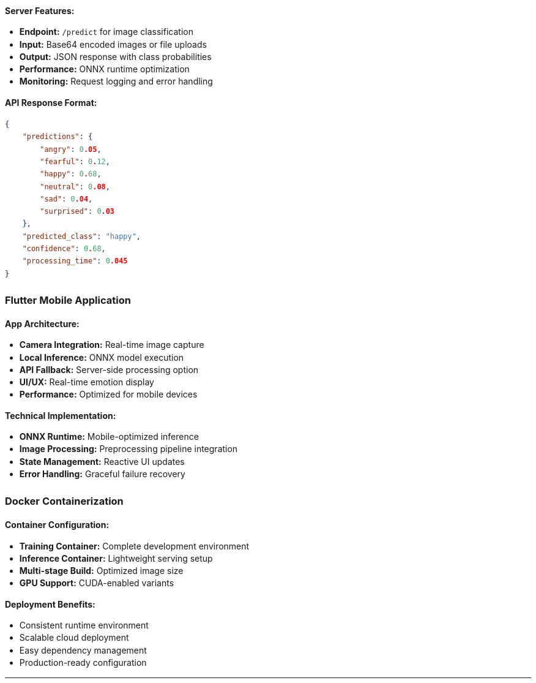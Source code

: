 **Server Features:**
- **Endpoint:** `/predict` for image classification
- **Input:** Base64 encoded images or file uploads
- **Output:** JSON response with class probabilities
- **Performance:** ONNX runtime optimization
- **Monitoring:** Request logging and error handling

**API Response Format:**
```json
{
    "predictions": {
        "angry": 0.05,
        "fearful": 0.12,
        "happy": 0.68,
        "neutral": 0.08,
        "sad": 0.04,
        "surprised": 0.03
    },
    "predicted_class": "happy",
    "confidence": 0.68,
    "processing_time": 0.045
}
```

### Flutter Mobile Application

**App Architecture:**
- **Camera Integration:** Real-time image capture
- **Local Inference:** ONNX model execution
- **API Fallback:** Server-side processing option
- **UI/UX:** Real-time emotion display
- **Performance:** Optimized for mobile devices

**Technical Implementation:**
- **ONNX Runtime:** Mobile-optimized inference
- **Image Processing:** Preprocessing pipeline integration
- **State Management:** Reactive UI updates
- **Error Handling:** Graceful failure recovery

### Docker Containerization

**Container Configuration:**
- **Training Container:** Complete development environment
- **Inference Container:** Lightweight serving setup
- **Multi-stage Build:** Optimized image size
- **GPU Support:** CUDA-enabled variants

**Deployment Benefits:**
- Consistent runtime environment
- Scalable cloud deployment
- Easy dependency management
- Production-ready configuration

---
